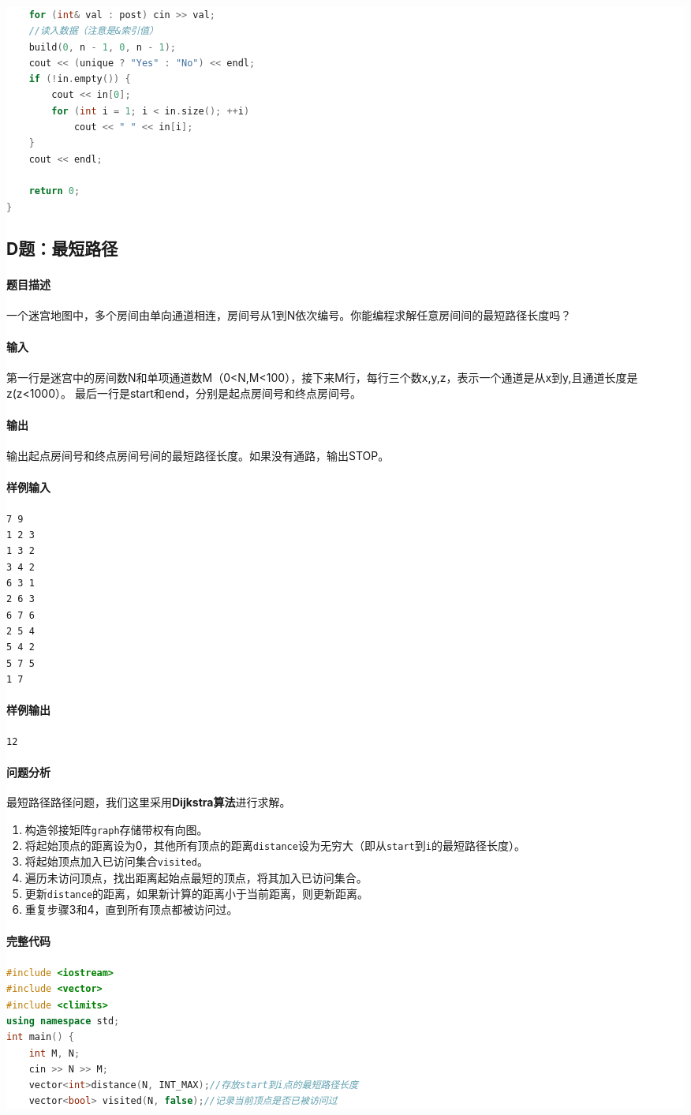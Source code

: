 ```cpp
    for (int& val : post) cin >> val;
    //读入数据（注意是&索引值）
    build(0, n - 1, 0, n - 1);
    cout << (unique ? "Yes" : "No") << endl;
    if (!in.empty()) {
        cout << in[0];
        for (int i = 1; i < in.size(); ++i)
            cout << " " << in[i];
    }
    cout << endl;

    return 0;
}
```
## D题：最短路径
#### 题目描述
一个迷宫地图中，多个房间由单向通道相连，房间号从1到N依次编号。你能编程求解任意房间间的最短路径长度吗？

#### 输入
第一行是迷宫中的房间数N和单项通道数M（0<N,M<100），接下来M行，每行三个数x,y,z，表示一个通道是从x到y,且通道长度是z(z<1000）。
最后一行是start和end，分别是起点房间号和终点房间号。

#### 输出
输出起点房间号和终点房间号间的最短路径长度。如果没有通路，输出STOP。
#### 样例输入
```
7 9
1 2 3
1 3 2
3 4 2
6 3 1
2 6 3
6 7 6
2 5 4
5 4 2
5 7 5
1 7
```
#### 样例输出
```
12
```
#### 问题分析
最短路径路径问题，我们这里采用**Dijkstra算法**进行求解。
1. 构造邻接矩阵```graph```存储带权有向图。
1. 将起始顶点的距离设为0，其他所有顶点的距离```distance```设为无穷大（即从```start```到`i`的最短路径长度）。
2. 将起始顶点加入已访问集合```visited```。
3. 遍历未访问顶点，找出距离起始点最短的顶点，将其加入已访问集合。
4. 更新```distance```的距离，如果新计算的距离小于当前距离，则更新距离。
5. 重复步骤3和4，直到所有顶点都被访问过。
#### 完整代码
```cpp
#include <iostream>
#include <vector>
#include <climits>
using namespace std;
int main() {
	int M, N;
	cin >> N >> M;
	vector<int>distance(N, INT_MAX);//存放start到i点的最短路径长度
	vector<bool> visited(N, false);//记录当前顶点是否已被访问过
```